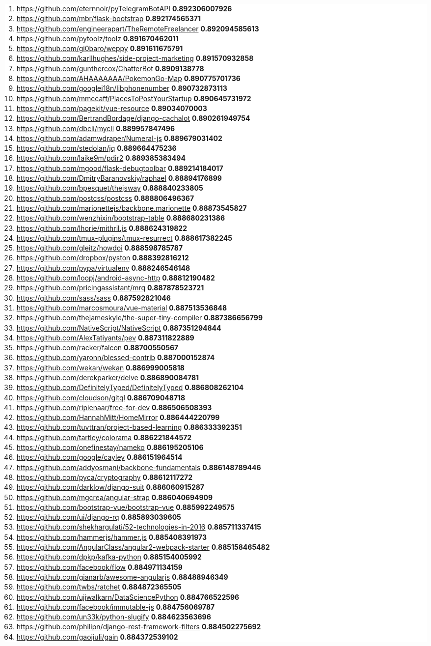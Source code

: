  1. https://github.com/eternnoir/pyTelegramBotAPI **0.892306007926**
 1. https://github.com/mbr/flask-bootstrap **0.892174565371**
 1. https://github.com/engineerapart/TheRemoteFreelancer **0.892094585613**
 1. https://github.com/pytoolz/toolz **0.891670462011**
 1. https://github.com/gi0baro/weppy **0.891611675791**
 1. https://github.com/karllhughes/side-project-marketing **0.891570932858**
 1. https://github.com/gunthercox/ChatterBot **0.8909138778**
 1. https://github.com/AHAAAAAAA/PokemonGo-Map **0.890775701736**
 1. https://github.com/googlei18n/libphonenumber **0.890732873113**
 1. https://github.com/mmccaff/PlacesToPostYourStartup **0.890645731972**
 1. https://github.com/pagekit/vue-resource **0.89034070003**
 1. https://github.com/BertrandBordage/django-cachalot **0.890261949754**
 1. https://github.com/dbcli/mycli **0.889957847496**
 1. https://github.com/adamwdraper/Numeral-js **0.889679031402**
 1. https://github.com/stedolan/jq **0.889664475236**
 1. https://github.com/laike9m/pdir2 **0.889385383494**
 1. https://github.com/mgood/flask-debugtoolbar **0.889214184017**
 1. https://github.com/DmitryBaranovskiy/raphael **0.88894176899**
 1. https://github.com/bpesquet/thejsway **0.888840233805**
 1. https://github.com/postcss/postcss **0.888806496367**
 1. https://github.com/marionettejs/backbone.marionette **0.88873545827**
 1. https://github.com/wenzhixin/bootstrap-table **0.888680231386**
 1. https://github.com/lhorie/mithril.js **0.888624319822**
 1. https://github.com/tmux-plugins/tmux-resurrect **0.888617382245**
 1. https://github.com/gleitz/howdoi **0.888598785787**
 1. https://github.com/dropbox/pyston **0.888392816212**
 1. https://github.com/pypa/virtualenv **0.888246546148**
 1. https://github.com/loopj/android-async-http **0.88812190482**
 1. https://github.com/pricingassistant/mrq **0.887878523721**
 1. https://github.com/sass/sass **0.887592821046**
 1. https://github.com/marcosmoura/vue-material **0.887513536848**
 1. https://github.com/thejameskyle/the-super-tiny-compiler **0.887386656799**
 1. https://github.com/NativeScript/NativeScript **0.887351294844**
 1. https://github.com/AlexTatiyants/pev **0.887311822889**
 1. https://github.com/racker/falcon **0.88700550567**
 1. https://github.com/yaronn/blessed-contrib **0.887000152874**
 1. https://github.com/wekan/wekan **0.886999005818**
 1. https://github.com/derekparker/delve **0.886890084781**
 1. https://github.com/DefinitelyTyped/DefinitelyTyped **0.886808262104**
 1. https://github.com/cloudson/gitql **0.886709048718**
 1. https://github.com/ripienaar/free-for-dev **0.886506508393**
 1. https://github.com/HannahMitt/HomeMirror **0.886444220799**
 1. https://github.com/tuvttran/project-based-learning **0.886333392351**
 1. https://github.com/tartley/colorama **0.886221844572**
 1. https://github.com/onefinestay/nameko **0.886195205106**
 1. https://github.com/google/cayley **0.886151964514**
 1. https://github.com/addyosmani/backbone-fundamentals **0.886148789446**
 1. https://github.com/pyca/cryptography **0.88612117272**
 1. https://github.com/darklow/django-suit **0.886060915287**
 1. https://github.com/mgcrea/angular-strap **0.886040694909**
 1. https://github.com/bootstrap-vue/bootstrap-vue **0.885992249575**
 1. https://github.com/ui/django-rq **0.885893039605**
 1. https://github.com/shekhargulati/52-technologies-in-2016 **0.885711337415**
 1. https://github.com/hammerjs/hammer.js **0.885408391973**
 1. https://github.com/AngularClass/angular2-webpack-starter **0.885158465482**
 1. https://github.com/dpkp/kafka-python **0.885154005992**
 1. https://github.com/facebook/flow **0.884971134159**
 1. https://github.com/gianarb/awesome-angularjs **0.88488946349**
 1. https://github.com/twbs/ratchet **0.884872365505**
 1. https://github.com/ujjwalkarn/DataSciencePython **0.884766522596**
 1. https://github.com/facebook/immutable-js **0.884756069787**
 1. https://github.com/un33k/python-slugify **0.884623563696**
 1. https://github.com/philipn/django-rest-framework-filters **0.884502275692**
 1. https://github.com/gaojiuli/gain **0.884372539102**